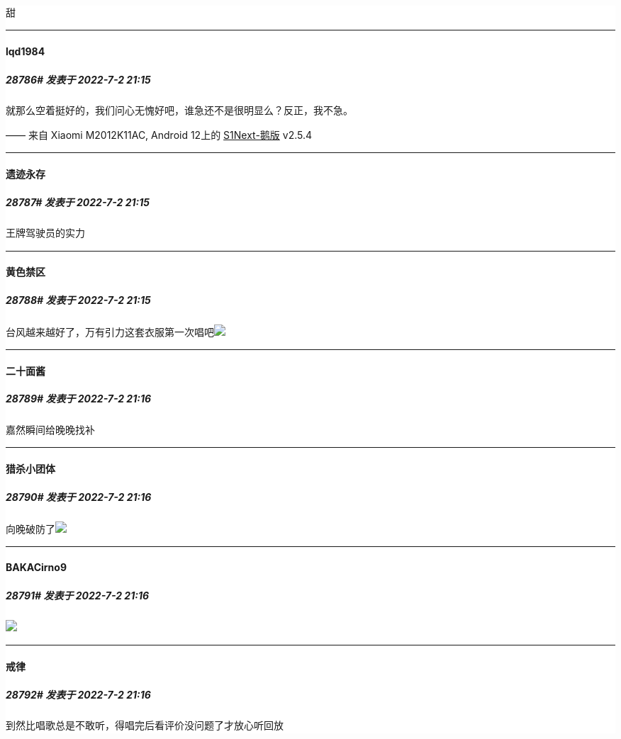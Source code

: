 甜

*****

####  lqd1984  
##### 28786#       发表于 2022-7-2 21:15

就那么空着挺好的，我们问心无愧好吧，谁急还不是很明显么？反正，我不急。

—— 来自 Xiaomi M2012K11AC, Android 12上的 [S1Next-鹅版](https://github.com/ykrank/S1-Next/releases) v2.5.4

*****

####  遗迹永存  
##### 28787#       发表于 2022-7-2 21:15

王牌驾驶员的实力

*****

####  黄色禁区  
##### 28788#       发表于 2022-7-2 21:15

台风越来越好了，万有引力这套衣服第一次唱吧<img src="https://static.saraba1st.com/image/smiley/face2017/077.png" referrerpolicy="no-referrer">

*****

####  二十面酱  
##### 28789#       发表于 2022-7-2 21:16

嘉然瞬间给晚晚找补

*****

####  猎杀小团体  
##### 28790#       发表于 2022-7-2 21:16

向晚破防了<img src="https://static.saraba1st.com/image/smiley/face2017/067.png" referrerpolicy="no-referrer">

*****

####  BAKACirno9  
##### 28791#       发表于 2022-7-2 21:16

<img src="https://static.saraba1st.com/image/smiley/face2017/067.png" referrerpolicy="no-referrer">

*****

####  戒律  
##### 28792#       发表于 2022-7-2 21:16

到然比唱歌总是不敢听，得唱完后看评价没问题了才放心听回放
